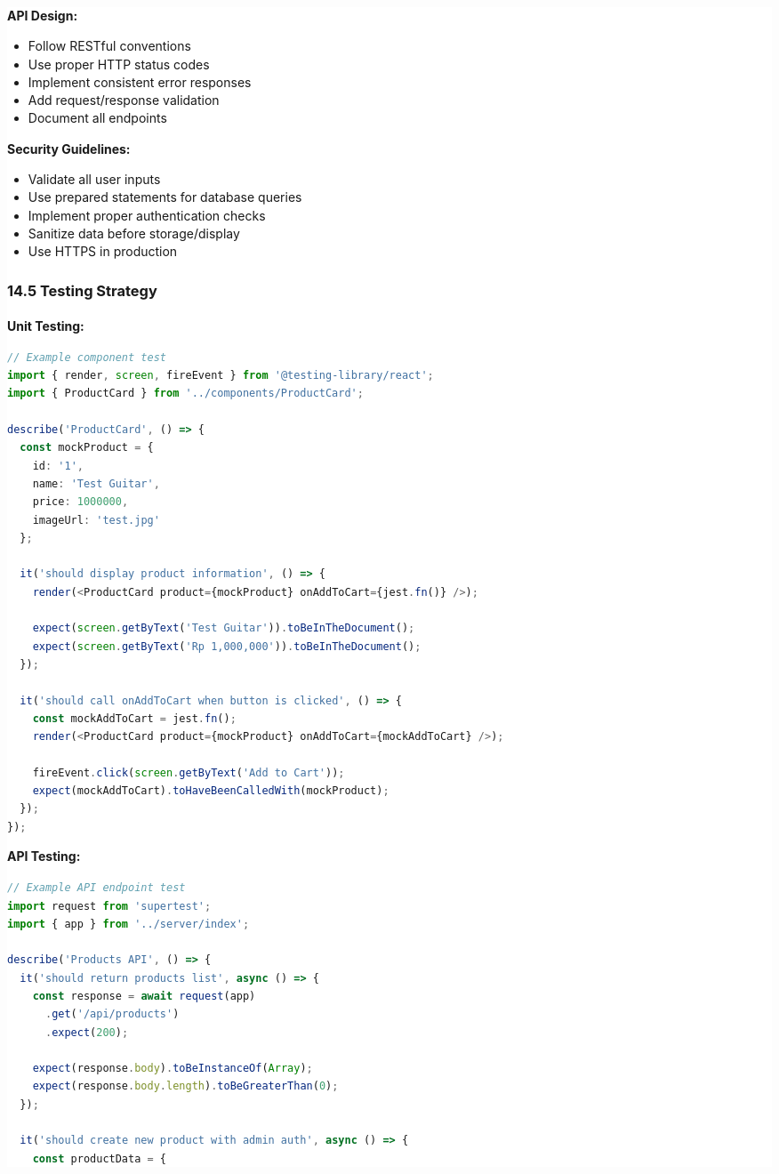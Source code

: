 **API Design:**
- Follow RESTful conventions
- Use proper HTTP status codes
- Implement consistent error responses
- Add request/response validation
- Document all endpoints

**Security Guidelines:**
- Validate all user inputs
- Use prepared statements for database queries
- Implement proper authentication checks
- Sanitize data before storage/display
- Use HTTPS in production

### 14.5 Testing Strategy

**Unit Testing:**
```typescript
// Example component test
import { render, screen, fireEvent } from '@testing-library/react';
import { ProductCard } from '../components/ProductCard';

describe('ProductCard', () => {
  const mockProduct = {
    id: '1',
    name: 'Test Guitar',
    price: 1000000,
    imageUrl: 'test.jpg'
  };

  it('should display product information', () => {
    render(<ProductCard product={mockProduct} onAddToCart={jest.fn()} />);
    
    expect(screen.getByText('Test Guitar')).toBeInTheDocument();
    expect(screen.getByText('Rp 1,000,000')).toBeInTheDocument();
  });

  it('should call onAddToCart when button is clicked', () => {
    const mockAddToCart = jest.fn();
    render(<ProductCard product={mockProduct} onAddToCart={mockAddToCart} />);
    
    fireEvent.click(screen.getByText('Add to Cart'));
    expect(mockAddToCart).toHaveBeenCalledWith(mockProduct);
  });
});
```

**API Testing:**
```typescript
// Example API endpoint test
import request from 'supertest';
import { app } from '../server/index';

describe('Products API', () => {
  it('should return products list', async () => {
    const response = await request(app)
      .get('/api/products')
      .expect(200);

    expect(response.body).toBeInstanceOf(Array);
    expect(response.body.length).toBeGreaterThan(0);
  });

  it('should create new product with admin auth', async () => {
    const productData = {
```
